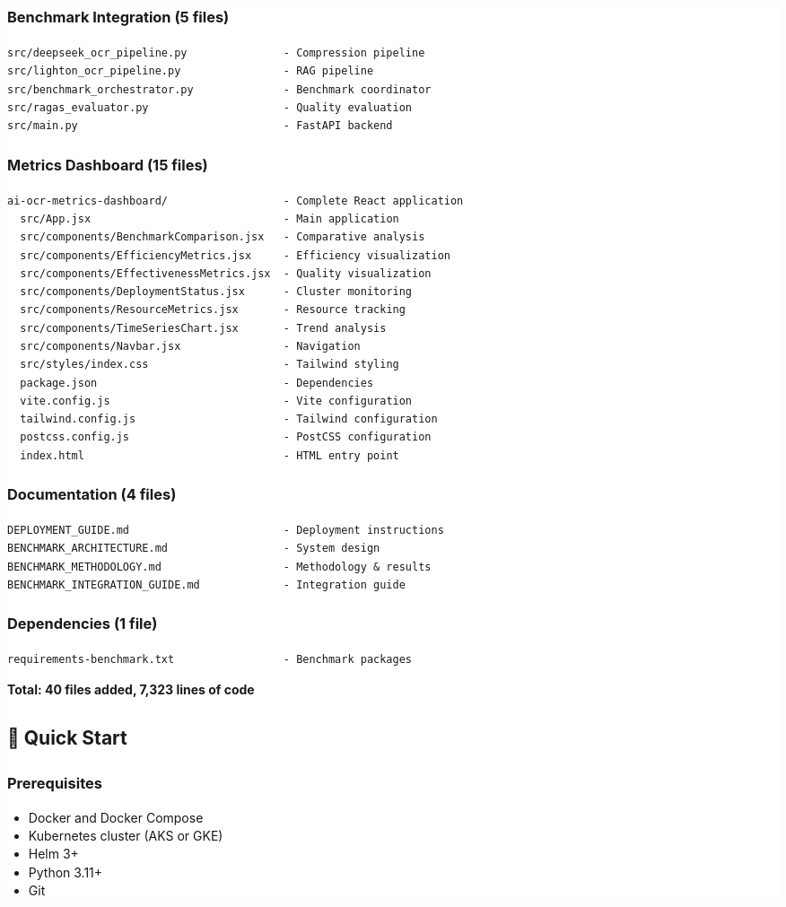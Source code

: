 ```
```

### Benchmark Integration (5 files)
```
src/deepseek_ocr_pipeline.py               - Compression pipeline
src/lighton_ocr_pipeline.py                - RAG pipeline
src/benchmark_orchestrator.py              - Benchmark coordinator
src/ragas_evaluator.py                     - Quality evaluation
src/main.py                                - FastAPI backend
```

### Metrics Dashboard (15 files)
```
ai-ocr-metrics-dashboard/                  - Complete React application
  src/App.jsx                              - Main application
  src/components/BenchmarkComparison.jsx   - Comparative analysis
  src/components/EfficiencyMetrics.jsx     - Efficiency visualization
  src/components/EffectivenessMetrics.jsx  - Quality visualization
  src/components/DeploymentStatus.jsx      - Cluster monitoring
  src/components/ResourceMetrics.jsx       - Resource tracking
  src/components/TimeSeriesChart.jsx       - Trend analysis
  src/components/Navbar.jsx                - Navigation
  src/styles/index.css                     - Tailwind styling
  package.json                             - Dependencies
  vite.config.js                           - Vite configuration
  tailwind.config.js                       - Tailwind configuration
  postcss.config.js                        - PostCSS configuration
  index.html                               - HTML entry point
```

### Documentation (4 files)
```
DEPLOYMENT_GUIDE.md                        - Deployment instructions
BENCHMARK_ARCHITECTURE.md                  - System design
BENCHMARK_METHODOLOGY.md                   - Methodology & results
BENCHMARK_INTEGRATION_GUIDE.md             - Integration guide
```

### Dependencies (1 file)
```
requirements-benchmark.txt                 - Benchmark packages
```

**Total: 40 files added, 7,323 lines of code**

## 🚀 Quick Start

### Prerequisites
- Docker and Docker Compose
- Kubernetes cluster (AKS or GKE)
- Helm 3+
- Python 3.11+
- Git
